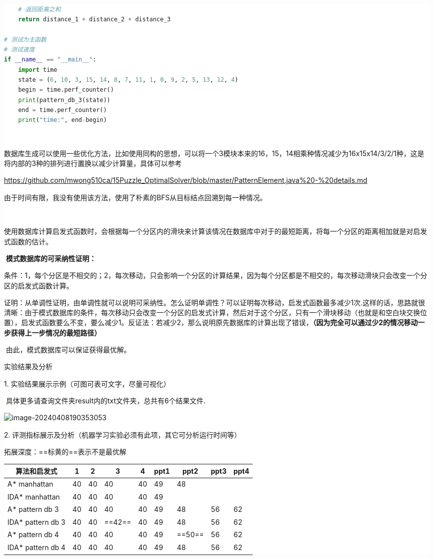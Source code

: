 ```python
    # 返回距离之和
    return distance_1 + distance_2 + distance_3 

# 测试为主函数
# 测试速度
if __name__ == "__main__":
    import time
    state = (6, 10, 3, 15, 14, 8, 7, 11, 1, 0, 9, 2, 5, 13, 12, 4)
    begin = time.perf_counter() 
    print(pattern_db_3(state))
    end = time.perf_counter()
    print("time:", end-begin)

```

​	

数据库生成可以使用一些优化方法，比如使用同构的思想，可以将一个3模块本来的16，15，14相乘种情况减少为16x15x14/3/2/1种，这是将内部的3种的排列进行置换以减少计算量，具体可以参考

https://github.com/mwong510ca/15Puzzle_OptimalSolver/blob/master/PatternElement.java%20-%20details.md

由于时间有限，我没有使用该方法，使用了朴素的BFS从目标结点回溯到每一种情况。

​	

​	使用数据库计算启发式函数时，会根据每一个分区内的滑块来计算该情况在数据库中对于的最短距离，将每一个分区的距离相加就是对启发式函数的估计。

​	**模式数据库的可采纳性证明：**

​	条件：1，每个分区是不相交的；2，每次移动，只会影响一个分区的计算结果，因为每个分区都是不相交的，每次移动滑块只会改变一个分区的启发式函数计算。

​	证明：从单调性证明，由单调性就可以说明可采纳性。怎么证明单调性？可以证明每次移动，启发式函数最多减少1次.这样的话，思路就很清晰：由于模式数据库的条件，每次移动只会改变一个分区的启发式计算，然后对于这个分区，只有一个滑块移动（也就是和空白块交换位置），启发式函数要么不变，要么减少1。反证法：若减少2，那么说明原先数据库的计算出现了错误，**（因为完全可以通过少2的情况移动一步获得上一步情况的最短路径）**

​	由此，模式数据库可以保证获得最优解。

实验结果及分析

1\. 实验结果展示示例（可图可表可文字，尽量可视化）

​	具体更多请查询文件夹result内的txt文件夹，总共有6个结果文件.

![image-20240408190353053](C:\Users\rogers\AppData\Roaming\Typora\typora-user-images\image-20240408190353053.png)

2\. 评测指标展示及分析（机器学习实验必须有此项，其它可分析运行时间等）

拓展深度：==标黄的==表示不是最优解

| 算法和启发式      | 1    | 2    | 3      | 4    | ppt1 | ppt2   | ppt3 | ppt4 |
| ----------------- | ---- | ---- | ------ | ---- | ---- | ------ | ---- | ---- |
| A* manhattan      | 40   | 40   | 40     | 40   | 49   | 48     |      |      |
| IDA* manhattan    | 40   | 40   | 40     | 40   | 49   |        |      |      |
| A* pattern db 3   | 40   | 40   | 40     | 40   | 49   | 48     | 56   | 62   |
| IDA* pattern db 3 | 40   | 40   | ==42== | 40   | 49   | 48     | 56   | 62   |
| A* pattern db 4   | 40   | 40   | 40     | 40   | 49   | ==50== | 56   | 62   |
| IDA* pattern db 4 | 40   | 40   | 40     | 40   | 49   | 48     | 56   | 62   |
